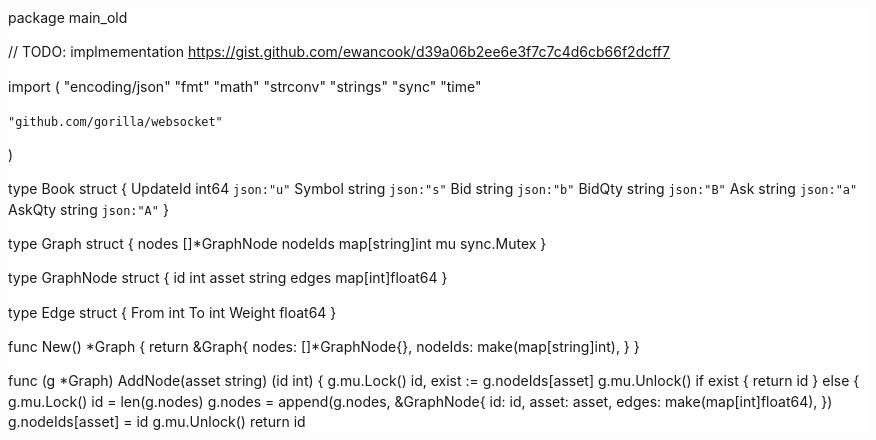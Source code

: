 package main_old

// TODO: implmementation https://gist.github.com/ewancook/d39a06b2ee6e3f7c7c4d6cb66f2dcff7

import (
	"encoding/json"
	"fmt"
	"math"
	"strconv"
	"strings"
	"sync"
	"time"

	"github.com/gorilla/websocket"
)

type Book struct {
	UpdateId int64  `json:"u"`
	Symbol   string `json:"s"`
	Bid      string `json:"b"`
	BidQty   string `json:"B"`
	Ask      string `json:"a"`
	AskQty   string `json:"A"`
}

type Graph struct {
	nodes   []*GraphNode
	nodeIds map[string]int
	mu      sync.Mutex
}

type GraphNode struct {
	id    int
	asset string
	edges map[int]float64
}

type Edge struct {
	From   int
	To     int
	Weight float64
}

func New() *Graph {
	return &Graph{
		nodes:   []*GraphNode{},
		nodeIds: make(map[string]int),
	}
}

func (g *Graph) AddNode(asset string) (id int) {
	g.mu.Lock()
	id, exist := g.nodeIds[asset]
	g.mu.Unlock()
	if exist {
		return id
	} else {
		g.mu.Lock()
		id = len(g.nodes)
		g.nodes = append(g.nodes, &GraphNode{
			id:    id,
			asset: asset,
			edges: make(map[int]float64),
		})
		g.nodeIds[asset] = id
		g.mu.Unlock()
		return id
